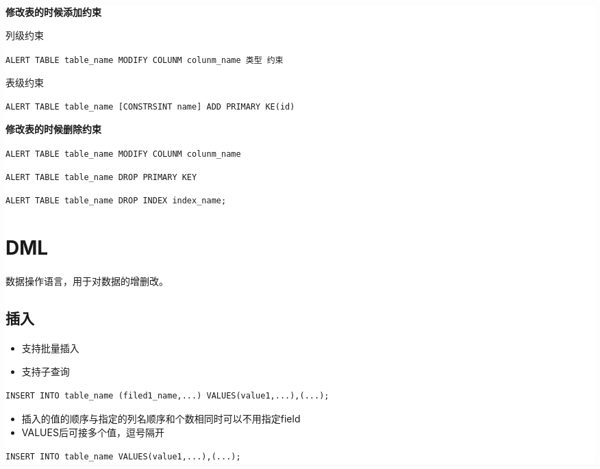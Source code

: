
**修改表的时候添加约束**

列级约束

```mysql
ALERT TABLE table_name MODIFY COLUNM colunm_name 类型 约束
```

表级约束

```mysql
ALERT TABLE table_name [CONSTRSINT name] ADD PRIMARY KE(id)
```



**修改表的时候删除约束**



```mysql
ALERT TABLE table_name MODIFY COLUNM colunm_name
```



```mysql
ALERT TABLE table_name DROP PRIMARY KEY
```



```mysql
ALERT TABLE table_name DROP INDEX index_name;
```





# DML



数据操作语言，用于对数据的增删改。



## 插入



* 支持批量插入

* 支持子查询

```mysql
INSERT INTO table_name (filed1_name,...) VALUES(value1,...),(...);
```

* 插入的值的顺序与指定的列名顺序和个数相同时可以不用指定field
* VALUES后可接多个值，逗号隔开



```mysql
INSERT INTO table_name VALUES(value1,...),(...);
```
